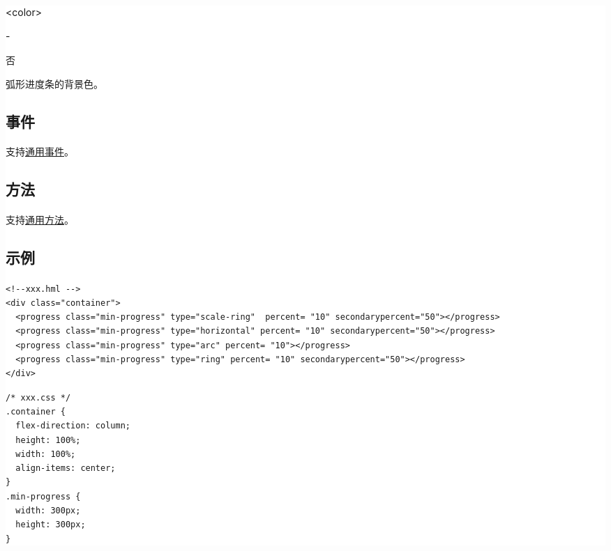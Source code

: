 </td>
<td class="cellrowborder" valign="top" width="12.221222122212222%" headers="mcps1.1.6.1.2 "><p id="zh-cn_topic_0000001173324665_p121920588253"><a name="zh-cn_topic_0000001173324665_p121920588253"></a><a name="zh-cn_topic_0000001173324665_p121920588253"></a>&lt;color&gt;</p>
</td>
<td class="cellrowborder" valign="top" width="13.851385138513853%" headers="mcps1.1.6.1.3 "><p id="zh-cn_topic_0000001173324665_p16193125814250"><a name="zh-cn_topic_0000001173324665_p16193125814250"></a><a name="zh-cn_topic_0000001173324665_p16193125814250"></a>-</p>
</td>
<td class="cellrowborder" valign="top" width="11.08110811081108%" headers="mcps1.1.6.1.4 "><p id="zh-cn_topic_0000001173324665_p4193115813254"><a name="zh-cn_topic_0000001173324665_p4193115813254"></a><a name="zh-cn_topic_0000001173324665_p4193115813254"></a>否</p>
</td>
<td class="cellrowborder" valign="top" width="42.004200420042004%" headers="mcps1.1.6.1.5 "><p id="zh-cn_topic_0000001173324665_p1319395813257"><a name="zh-cn_topic_0000001173324665_p1319395813257"></a><a name="zh-cn_topic_0000001173324665_p1319395813257"></a>弧形进度条的背景色。</p>
</td>
</tr>
</tbody>
</table>

## 事件<a name="zh-cn_topic_0000001173324665_section16580153964314"></a>

支持[通用事件](js-components-common-events.md#ZH-CN_TOPIC_0000001209412119)。

## 方法<a name="zh-cn_topic_0000001173324665_section2279124532420"></a>

支持[通用方法](js-components-common-methods.md#ZH-CN_TOPIC_0000001209252157)。

## 示例<a name="zh-cn_topic_0000001173324665_section493033510346"></a>

```
<!--xxx.hml -->
<div class="container">
  <progress class="min-progress" type="scale-ring"  percent= "10" secondarypercent="50"></progress>
  <progress class="min-progress" type="horizontal" percent= "10" secondarypercent="50"></progress>
  <progress class="min-progress" type="arc" percent= "10"></progress>
  <progress class="min-progress" type="ring" percent= "10" secondarypercent="50"></progress>
</div>
```

```
/* xxx.css */
.container {
  flex-direction: column;
  height: 100%;
  width: 100%;
  align-items: center;
}
.min-progress {
  width: 300px;
  height: 300px;
}
```
